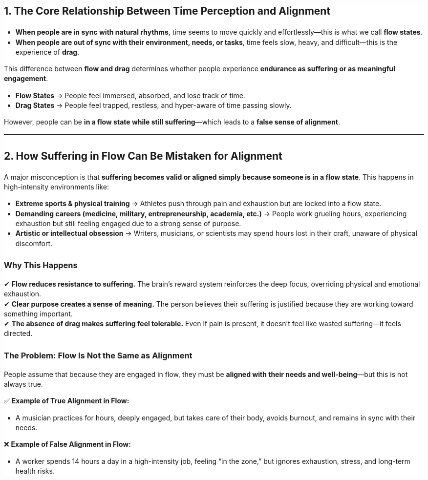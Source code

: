 
## **1. The Core Relationship Between Time Perception and Alignment**

- **When people are in sync with natural rhythms**, time seems to move quickly and effortlessly—this is what we call **flow states**.
- **When people are out of sync with their environment, needs, or tasks**, time feels slow, heavy, and difficult—this is the experience of **drag**.

This difference between **flow and drag** determines whether people experience **endurance as suffering or as meaningful engagement**.

- **Flow States** → People feel immersed, absorbed, and lose track of time.
- **Drag States** → People feel trapped, restless, and hyper-aware of time passing slowly.

However, people can be **in a flow state while still suffering**—which leads to a **false sense of alignment**.

---

## **2. How Suffering in Flow Can Be Mistaken for Alignment**

A major misconception is that **suffering becomes valid or aligned simply because someone is in a flow state**. This happens in high-intensity environments like:

- **Extreme sports & physical training** → Athletes push through pain and exhaustion but are locked into a flow state.
- **Demanding careers (medicine, military, entrepreneurship, academia, etc.)** → People work grueling hours, experiencing exhaustion but still feeling engaged due to a strong sense of purpose.
- **Artistic or intellectual obsession** → Writers, musicians, or scientists may spend hours lost in their craft, unaware of physical discomfort.

### **Why This Happens**

✔ **Flow reduces resistance to suffering.** The brain’s reward system reinforces the deep focus, overriding physical and emotional exhaustion.  
✔ **Clear purpose creates a sense of meaning.** The person believes their suffering is justified because they are working toward something important.  
✔ **The absence of drag makes suffering feel tolerable.** Even if pain is present, it doesn’t feel like wasted suffering—it feels directed.

### **The Problem: Flow Is Not the Same as Alignment**

People assume that because they are engaged in flow, they must be **aligned with their needs and well-being**—but this is not always true.

✅ **Example of True Alignment in Flow:**

- A musician practices for hours, deeply engaged, but takes care of their body, avoids burnout, and remains in sync with their needs.

❌ **Example of False Alignment in Flow:**

- A worker spends 14 hours a day in a high-intensity job, feeling “in the zone,” but ignores exhaustion, stress, and long-term health risks.
